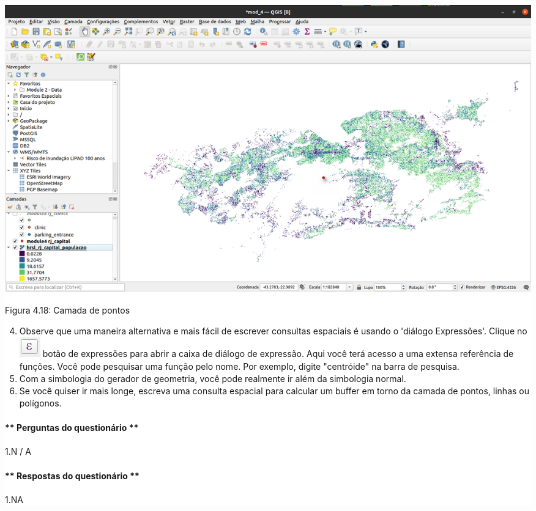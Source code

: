 ![Camada de pontos](media/centroid-result.png "Camada de pontos")

Figura 4.18: Camada de pontos

4. Observe que uma maneira alternativa e mais fácil de escrever consultas espaciais é usando o 'diálogo Expressões'. Clique no ![Alt_text](media/expression.png "image_tooltip") botão de expressões para abrir a caixa de diálogo de expressão. Aqui você terá acesso a uma extensa referência de funções. Você pode pesquisar uma função pelo nome. Por exemplo, digite "centróide" na barra de pesquisa.
5. Com a simbologia do gerador de geometria, você pode realmente ir além da simbologia normal.
6. Se você quiser ir mais longe, escreva uma consulta espacial para calcular um buffer em torno da camada de pontos, linhas ou polígonos.


#### ** Perguntas do questionário **

1.N / A


#### ** Respostas do questionário **

1.NA
